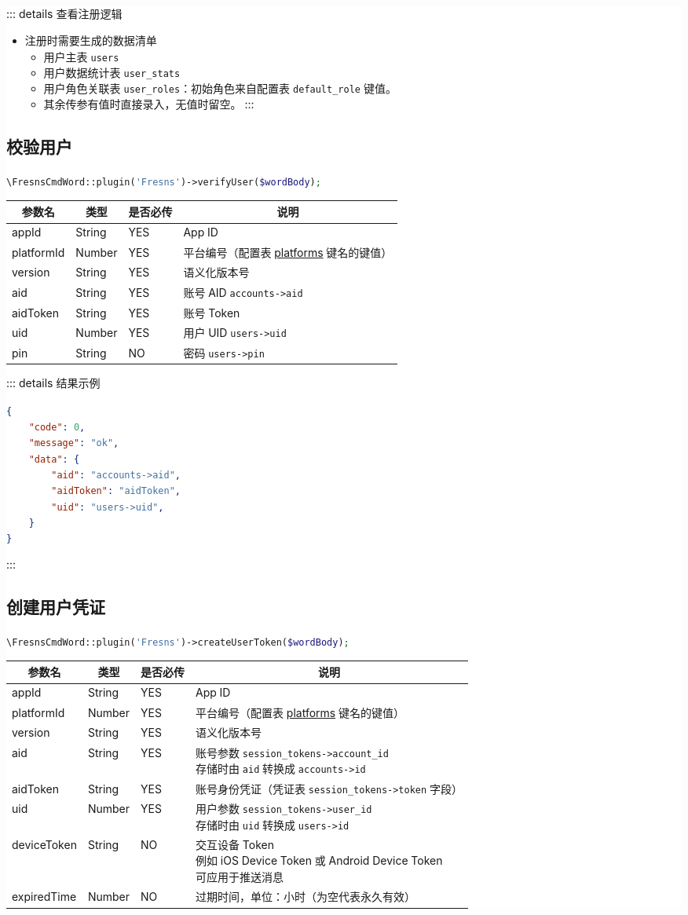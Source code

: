 ::: details 查看注册逻辑
- 注册时需要生成的数据清单
    - 用户主表 `users`
    - 用户数据统计表 `user_stats`
    - 用户角色关联表 `user_roles`：初始角色来自配置表 `default_role` 键值。
    - 其余传参有值时直接录入，无值时留空。
:::

## 校验用户

```php
\FresnsCmdWord::plugin('Fresns')->verifyUser($wordBody);
```
| 参数名 | 类型 | 是否必传 | 说明 |
| --- | --- | --- | --- |
| appId | String | YES | App ID |
| platformId | Number | YES | 平台编号（配置表 [platforms](../../configs/dictionary/platforms.md) 键名的键值） |
| version | String | YES | 语义化版本号 |
| aid | String | YES | 账号 AID `accounts->aid` |
| aidToken | String | YES | 账号 Token |
| uid | Number | YES | 用户 UID `users->uid` |
| pin | String | NO | 密码 `users->pin` |

::: details 结果示例
```json
{
    "code": 0,
    "message": "ok",
    "data": {
        "aid": "accounts->aid",
        "aidToken": "aidToken",
        "uid": "users->uid",
    }
}
```
:::

## 创建用户凭证

```php
\FresnsCmdWord::plugin('Fresns')->createUserToken($wordBody);
```
| 参数名 | 类型 | 是否必传 | 说明 |
| --- | --- | --- | --- |
| appId | String | YES | App ID |
| platformId | Number | YES | 平台编号（配置表 [platforms](../../configs/dictionary/platforms.md) 键名的键值） |
| version | String | YES | 语义化版本号 |
| aid | String | YES | 账号参数 `session_tokens->account_id`<br>存储时由 `aid` 转换成 `accounts->id` |
| aidToken | String | YES | 账号身份凭证（凭证表 `session_tokens->token` 字段） |
| uid | Number | YES | 用户参数 `session_tokens->user_id`<br>存储时由 `uid` 转换成 `users->id` |
| deviceToken | String | NO | 交互设备 Token<br>例如 iOS Device Token 或 Android Device Token<br>可应用于推送消息 |
| expiredTime | Number | NO | 过期时间，单位：小时（为空代表永久有效） |
